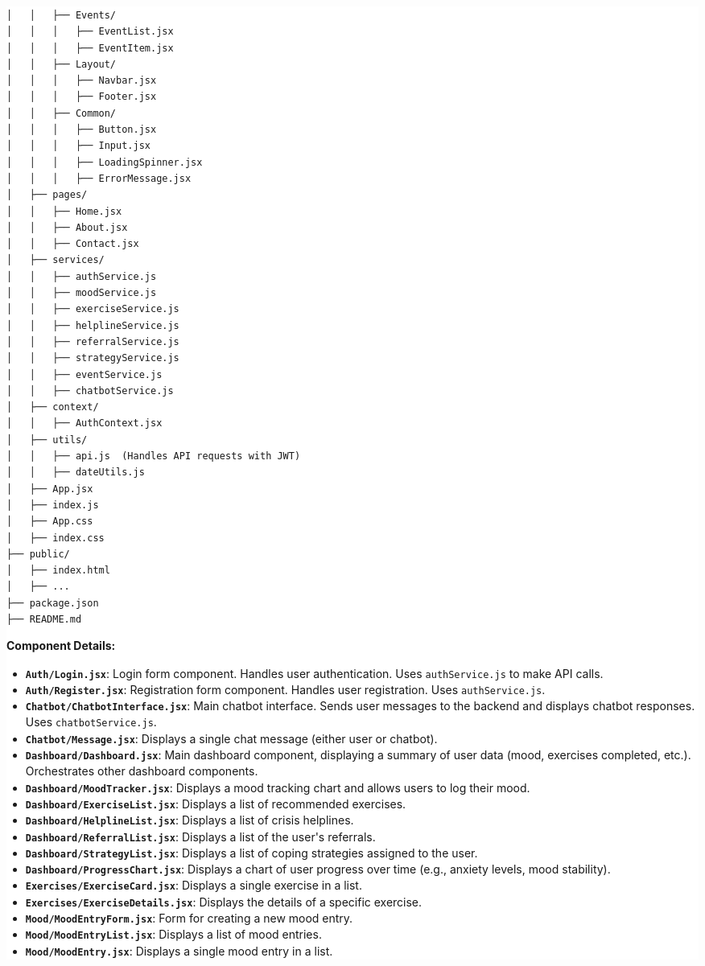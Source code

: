 ```
│   │   ├── Events/
│   │   │   ├── EventList.jsx
│   │   │   ├── EventItem.jsx
│   │   ├── Layout/
│   │   │   ├── Navbar.jsx
│   │   │   ├── Footer.jsx
│   │   ├── Common/
│   │   │   ├── Button.jsx
│   │   │   ├── Input.jsx
│   │   │   ├── LoadingSpinner.jsx
│   │   │   ├── ErrorMessage.jsx
│   ├── pages/
│   │   ├── Home.jsx
│   │   ├── About.jsx
│   │   ├── Contact.jsx
│   ├── services/
│   │   ├── authService.js
│   │   ├── moodService.js
│   │   ├── exerciseService.js
│   │   ├── helplineService.js
│   │   ├── referralService.js
│   │   ├── strategyService.js
│   │   ├── eventService.js
│   │   ├── chatbotService.js
│   ├── context/
│   │   ├── AuthContext.jsx
│   ├── utils/
│   │   ├── api.js  (Handles API requests with JWT)
│   │   ├── dateUtils.js
│   ├── App.jsx
│   ├── index.js
│   ├── App.css
│   ├── index.css
├── public/
│   ├── index.html
│   ├── ...
├── package.json
├── README.md
```

**Component Details:**

*   **`Auth/Login.jsx`**:  Login form component.  Handles user authentication.  Uses `authService.js` to make API calls.
*   **`Auth/Register.jsx`**: Registration form component. Handles user registration. Uses `authService.js`.
*   **`Chatbot/ChatbotInterface.jsx`**:  Main chatbot interface. Sends user messages to the backend and displays chatbot responses.  Uses `chatbotService.js`.
*   **`Chatbot/Message.jsx`**:  Displays a single chat message (either user or chatbot).
*   **`Dashboard/Dashboard.jsx`**:  Main dashboard component, displaying a summary of user data (mood, exercises completed, etc.). Orchestrates other dashboard components.
*   **`Dashboard/MoodTracker.jsx`**:  Displays a mood tracking chart and allows users to log their mood.
*   **`Dashboard/ExerciseList.jsx`**:  Displays a list of recommended exercises.
*   **`Dashboard/HelplineList.jsx`**:  Displays a list of crisis helplines.
*   **`Dashboard/ReferralList.jsx`**:  Displays a list of the user's referrals.
*   **`Dashboard/StrategyList.jsx`**: Displays a list of coping strategies assigned to the user.
*   **`Dashboard/ProgressChart.jsx`**:  Displays a chart of user progress over time (e.g., anxiety levels, mood stability).
*   **`Exercises/ExerciseCard.jsx`**:  Displays a single exercise in a list.
*   **`Exercises/ExerciseDetails.jsx`**:  Displays the details of a specific exercise.
*   **`Mood/MoodEntryForm.jsx`**:  Form for creating a new mood entry.
*   **`Mood/MoodEntryList.jsx`**:  Displays a list of mood entries.
*   **`Mood/MoodEntry.jsx`**:  Displays a single mood entry in a list.
